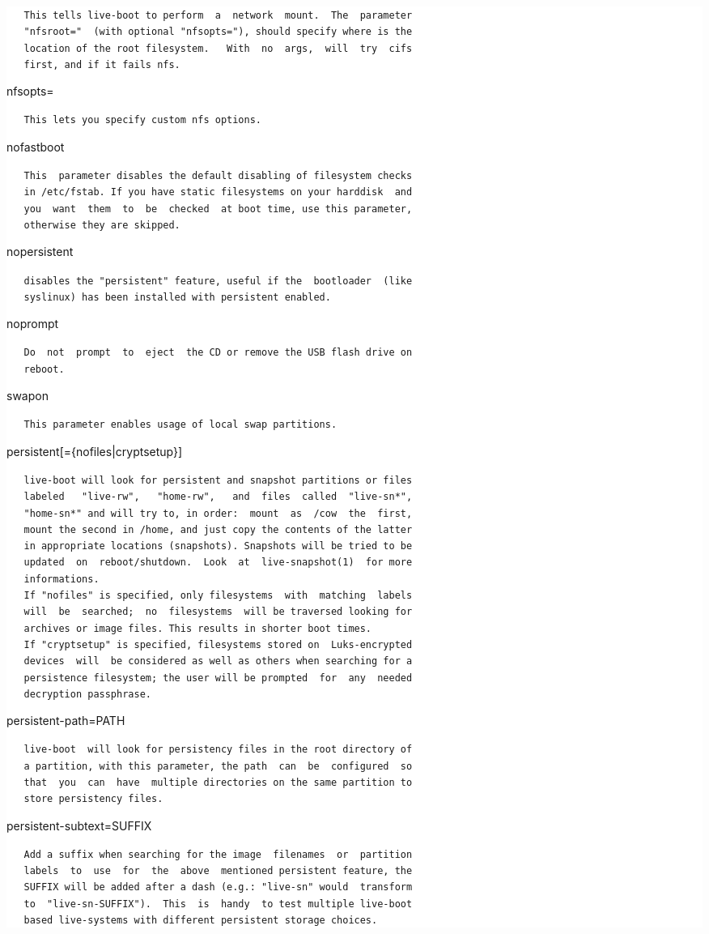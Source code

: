        This tells live-boot to perform  a  network  mount.  The  parameter
       "nfsroot="  (with optional "nfsopts="), should specify where is the
       location of the root filesystem.   With  no  args,  will  try  cifs
       first, and if it fails nfs.

   nfsopts=
   
       This lets you specify custom nfs options.

   nofastboot
   
       This  parameter disables the default disabling of filesystem checks
       in /etc/fstab. If you have static filesystems on your harddisk  and
       you  want  them  to  be  checked  at boot time, use this parameter,
       otherwise they are skipped.

   nopersistent
   
       disables the "persistent" feature, useful if the  bootloader  (like
       syslinux) has been installed with persistent enabled.

   noprompt
   
       Do  not  prompt  to  eject  the CD or remove the USB flash drive on
       reboot.

   swapon
   
       This parameter enables usage of local swap partitions.

   persistent[={nofiles|cryptsetup}]
   
       live-boot will look for persistent and snapshot partitions or files
       labeled   "live-rw",   "home-rw",   and  files  called  "live-sn*",
       "home-sn*" and will try to, in order:  mount  as  /cow  the  first,
       mount the second in /home, and just copy the contents of the latter
       in appropriate locations (snapshots). Snapshots will be tried to be
       updated  on  reboot/shutdown.  Look  at  live-snapshot(1)  for more
       informations.
       If "nofiles" is specified, only filesystems  with  matching  labels
       will  be  searched;  no  filesystems  will be traversed looking for
       archives or image files. This results in shorter boot times.
       If "cryptsetup" is specified, filesystems stored on  Luks-encrypted
       devices  will  be considered as well as others when searching for a
       persistence filesystem; the user will be prompted  for  any  needed
       decryption passphrase.

   persistent-path=PATH
   
       live-boot  will look for persistency files in the root directory of
       a partition, with this parameter, the path  can  be  configured  so
       that  you  can  have  multiple directories on the same partition to
       store persistency files.

   persistent-subtext=SUFFIX
   
       Add a suffix when searching for the image  filenames  or  partition
       labels  to  use  for  the  above  mentioned persistent feature, the
       SUFFIX will be added after a dash (e.g.: "live-sn" would  transform
       to  "live-sn-SUFFIX").  This  is  handy  to test multiple live-boot
       based live-systems with different persistent storage choices.
